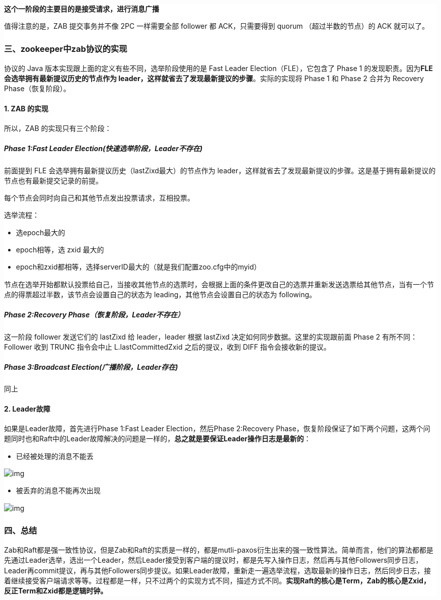 **这个一阶段的主要目的是接受请求，进行消息广播**

值得注意的是，ZAB 提交事务并不像 2PC 一样需要全部 follower 都 ACK，只需要得到 quorum （超过半数的节点）的 ACK 就可以了。

### 三、zookeeper中zab协议的实现

协议的 Java 版本实现跟上面的定义有些不同，选举阶段使用的是 Fast Leader Election（FLE），它包含了 Phase 1 的发现职责。因为**FLE 会选举拥有最新提议历史的节点作为 leader，这样就省去了发现最新提议的步骤**。实际的实现将 Phase 1 和 Phase 2 合并为 Recovery Phase（恢复阶段）。

#### 1. ZAB 的实现

所以，ZAB 的实现只有三个阶段：

##### Phase 1:Fast Leader Election(快速选举阶段，Leader不存在)

前面提到 FLE 会选举拥有最新提议历史（lastZixd最大）的节点作为 leader，这样就省去了发现最新提议的步骤。这是基于拥有最新提议的节点也有最新提交记录的前提。

每个节点会同时向自己和其他节点发出投票请求，互相投票。

选举流程：

- 选epoch最大的

- epoch相等，选 zxid 最大的

- epoch和zxid都相等，选择serverID最大的（就是我们配置zoo.cfg中的myid）

节点在选举开始都默认投票给自己，当接收其他节点的选票时，会根据上面的条件更改自己的选票并重新发送选票给其他节点，当有一个节点的得票超过半数，该节点会设置自己的状态为 leading，其他节点会设置自己的状态为 following。



##### Phase 2:Recovery Phase（恢复阶段，Leader不存在）

这一阶段 follower 发送它们的 lastZixd 给 leader，leader 根据 lastZixd 决定如何同步数据。这里的实现跟前面 Phase 2 有所不同：Follower 收到 TRUNC 指令会中止 L.lastCommittedZxid 之后的提议，收到 DIFF 指令会接收新的提议。

##### Phase 3:Broadcast Election(广播阶段，Leader存在)

同上

#### 2. Leader故障

如果是Leader故障，首先进行Phase 1:Fast Leader Election，然后Phase 2:Recovery Phase，恢复阶段保证了如下两个问题，这两个问题同时也和Raft中的Leader故障解决的问题是一样的，**总之就是要保证Leader操作日志是最新的**：

- 已经被处理的消息不能丢



![img](https://ask.qcloudimg.com/http-save/developer-news/t1f078ibjj.jpeg?imageView2/2/w/1620)

- 被丢弃的消息不能再次出现



![img](https://ask.qcloudimg.com/http-save/developer-news/gunsb2n6q4.jpeg?imageView2/2/w/1620)

### 四、总结

Zab和Raft都是强一致性协议，但是Zab和Raft的实质是一样的，都是mutli-paxos衍生出来的强一致性算法。简单而言，他们的算法都都是先通过Leader选举，选出一个Leader，然后Leader接受到客户端的提议时，都是先写入操作日志，然后再与其他Followers同步日志，Leader再commit提议，再与其他Followers同步提议。如果Leader故障，重新走一遍选举流程，选取最新的操作日志，然后同步日志，接着继续接受客户端请求等等。过程都是一样，只不过两个的实现方式不同，描述方式不同。**实现Raft的核心是Term，Zab的核心是Zxid，反正Term和Zxid都是逻辑时钟。**
